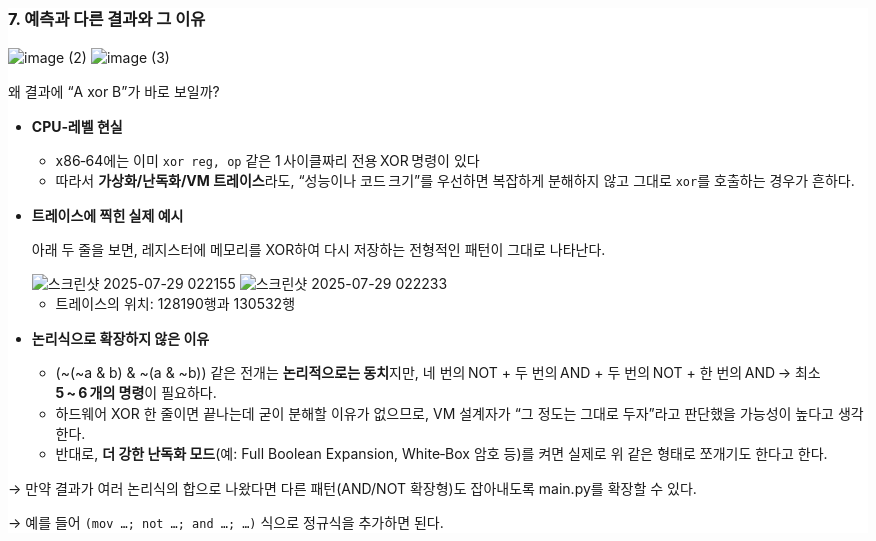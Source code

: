 
### 7. 예측과 다른 결과와 그 이유

<img width="1805" height="877" alt="image (2)" src="https://github.com/user-attachments/assets/1b23e7c0-441f-4328-be25-3c58ecb36ae5" />

<img width="643" height="57" alt="image (3)" src="https://github.com/user-attachments/assets/619093d0-d3ec-4516-8c6c-3c9e592618af" />

왜 결과에 “A xor B”가 바로 보일까?

- **CPU‑레벨 현실**
    - x86‑64에는 이미 `xor reg, op` 같은 1 사이클짜리 전용 XOR 명령이 있다
    - 따라서 **가상화/난독화/VM 트레이스**라도, “성능이나 코드 크기”를 우선하면 복잡하게 분해하지 않고 그대로 `xor`를 호출하는 경우가 흔하다.
- **트레이스에 찍힌 실제 예시**
    
    아래 두 줄을 보면, 레지스터에 메모리를 XOR하여 다시 저장하는 전형적인 패턴이 그대로 나타난다.
    
    <img width="1895" height="37" alt="스크린샷 2025-07-29 022155" src="https://github.com/user-attachments/assets/e5bec231-2ca9-48ec-9ff1-24615fe4509c" />

    <img width="1889" height="39" alt="스크린샷 2025-07-29 022233" src="https://github.com/user-attachments/assets/3e51a76e-4bf2-408d-8d87-c51f34827cd5" />

    - 트레이스의 위치: 128190행과 130532행
- **논리식으로 확장하지 않은 이유**
    - (~(~a & b) & ~(a & ~b)) 같은 전개는 **논리적으로는 동치**지만, 네 번의 NOT + 두 번의 AND + 두 번의 NOT + 한 번의 AND → 최소 **5 ~ 6 개의 명령**이 필요하다.
    - 하드웨어 XOR 한 줄이면 끝나는데 굳이 분해할 이유가 없으므로, VM 설계자가 “그 정도는 그대로 두자”라고 판단했을 가능성이 높다고 생각한다.
    - 반대로, **더 강한 난독화 모드**(예: Full Boolean Expansion, White‑Box 암호 등)를 켜면 실제로 위 같은 형태로 쪼개기도 한다고 한다.

→ 만약 결과가 여러 논리식의 합으로 나왔다면 다른 패턴(AND/NOT 확장형)도 잡아내도록 main.py를 확장할 수 있다.

→ 예를 들어 `(mov …; not …; and …; …)` 식으로 정규식을 추가하면 된다.
